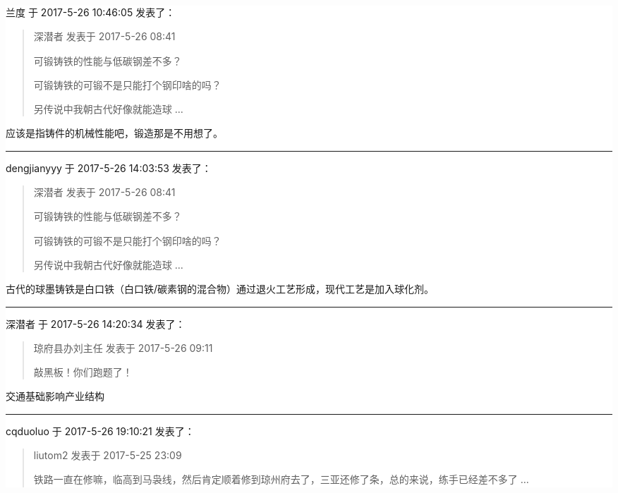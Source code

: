 兰度 于 2017-5-26 10:46:05 发表了：

> 深潜者 发表于 2017-5-26 08:41
>
> 可锻铸铁的性能与低碳钢差不多？
>
> 可锻铸铁的可锻不是只能打个钢印啥的吗？
>
> 另传说中我朝古代好像就能造球 ...

应该是指铸件的机械性能吧，锻造那是不用想了。

---

dengjianyyy 于 2017-5-26 14:03:53 发表了：

> 深潜者 发表于 2017-5-26 08:41
>
> 可锻铸铁的性能与低碳钢差不多？
>
> 可锻铸铁的可锻不是只能打个钢印啥的吗？
>
> 另传说中我朝古代好像就能造球 ...

古代的球墨铸铁是白口铁（白口铁/碳素钢的混合物）通过退火工艺形成，现代工艺是加入球化剂。

---

深潜者 于 2017-5-26 14:20:34 发表了：

> 琼府县办刘主任 发表于 2017-5-26 09:11
>
> 敲黑板！你们跑题了！

交通基础影响产业结构

---

cqduoluo 于 2017-5-26 19:10:21 发表了：

> liutom2 发表于 2017-5-25 23:09
>
> 铁路一直在修嘛，临高到马袅线，然后肯定顺着修到琼州府去了，三亚还修了条，总的来说，练手已经差不多了 ...

